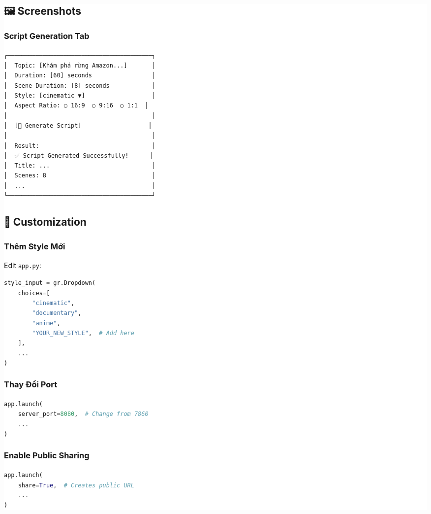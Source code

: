 ## 🖼️ Screenshots

### Script Generation Tab
```
┌─────────────────────────────────────────┐
│  Topic: [Khám phá rừng Amazon...]       │
│  Duration: [60] seconds                 │
│  Scene Duration: [8] seconds            │
│  Style: [cinematic ▼]                   │
│  Aspect Ratio: ○ 16:9  ○ 9:16  ○ 1:1  │
│                                         │
│  [🚀 Generate Script]                   │
│                                         │
│  Result:                                │
│  ✅ Script Generated Successfully!      │
│  Title: ...                             │
│  Scenes: 8                              │
│  ...                                    │
└─────────────────────────────────────────┘
```

## 🔧 Customization

### Thêm Style Mới

Edit `app.py`:
```python
style_input = gr.Dropdown(
    choices=[
        "cinematic",
        "documentary",
        "anime",
        "YOUR_NEW_STYLE",  # Add here
    ],
    ...
)
```

### Thay Đổi Port

```python
app.launch(
    server_port=8080,  # Change from 7860
    ...
)
```

### Enable Public Sharing

```python
app.launch(
    share=True,  # Creates public URL
    ...
)
```
